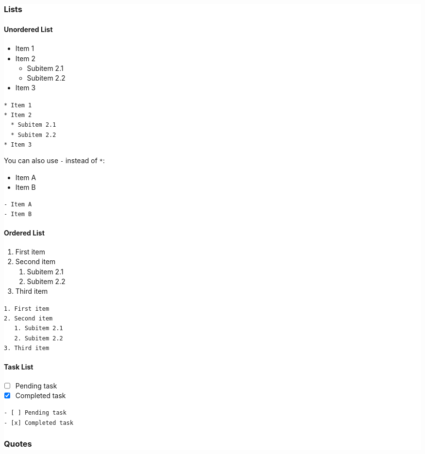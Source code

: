 ### Lists

#### Unordered List

* Item 1
* Item 2
  * Subitem 2.1
  * Subitem 2.2
* Item 3

```
* Item 1
* Item 2
  * Subitem 2.1
  * Subitem 2.2
* Item 3
```

You can also use `-` instead of `*`:

* Item A
* Item B

```
- Item A
- Item B
```

#### Ordered List

1. First item
2. Second item
   1. Subitem 2.1
   2. Subitem 2.2
3. Third item

```
1. First item
2. Second item
   1. Subitem 2.1
   2. Subitem 2.2
3. Third item
```

#### Task List

* [ ] Pending task
* [x] Completed task

```
- [ ] Pending task
- [x] Completed task
```

### Quotes


[^1]: This is the footnote content.
[^1]: This is the footnote content.